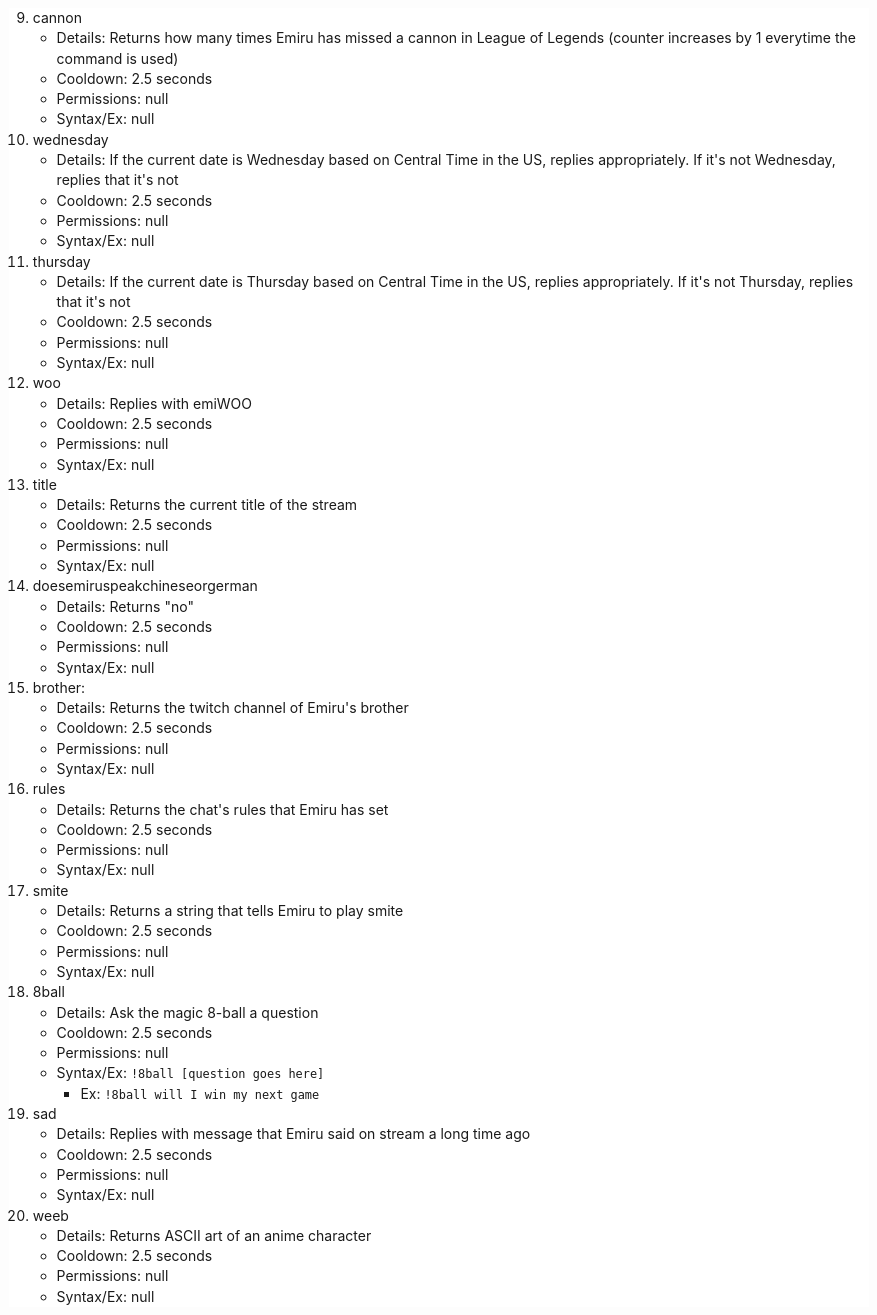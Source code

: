 9. cannon
    - Details: Returns how many times Emiru has missed a cannon in League of Legends (counter increases by 1 everytime the command is used)
    - Cooldown: 2.5 seconds
    - Permissions: null
    - Syntax/Ex: null
10. wednesday
    - Details: If the current date is Wednesday based on Central Time in the US, replies appropriately.  If it's not Wednesday, replies that it's not
    - Cooldown: 2.5 seconds
    - Permissions: null
    - Syntax/Ex: null
11. thursday
    - Details: If the current date is Thursday based on Central Time in the US, replies appropriately.  If it's not Thursday, replies that it's not
    - Cooldown: 2.5 seconds
    - Permissions: null
    - Syntax/Ex: null
12. woo
    - Details: Replies with emiWOO
    - Cooldown: 2.5 seconds
    - Permissions: null
    - Syntax/Ex: null
13. title
    - Details: Returns the current title of the stream
    - Cooldown: 2.5 seconds
    - Permissions: null
    - Syntax/Ex: null
14. doesemiruspeakchineseorgerman
    - Details: Returns "no"
    - Cooldown: 2.5 seconds
    - Permissions: null
    - Syntax/Ex: null
15. brother:
    - Details: Returns the twitch channel of Emiru's brother
    - Cooldown: 2.5 seconds
    - Permissions: null
    - Syntax/Ex: null
16. rules
    - Details: Returns the chat's rules that Emiru has set
    - Cooldown: 2.5 seconds
    - Permissions: null
    - Syntax/Ex: null
17. smite
    - Details: Returns a string that tells Emiru to play smite
    - Cooldown: 2.5 seconds
    - Permissions: null
    - Syntax/Ex: null
18. 8ball
    - Details: Ask the magic 8-ball a question
    - Cooldown: 2.5 seconds
    - Permissions: null
    - Syntax/Ex: `!8ball [question goes here]`
        - Ex: `!8ball will I win my next game`
19. sad
    - Details: Replies with message that Emiru said on stream a long time ago
    - Cooldown: 2.5 seconds
    - Permissions: null
    - Syntax/Ex: null
20. weeb
    - Details: Returns ASCII art of an anime character
    - Cooldown: 2.5 seconds
    - Permissions: null
    - Syntax/Ex: null